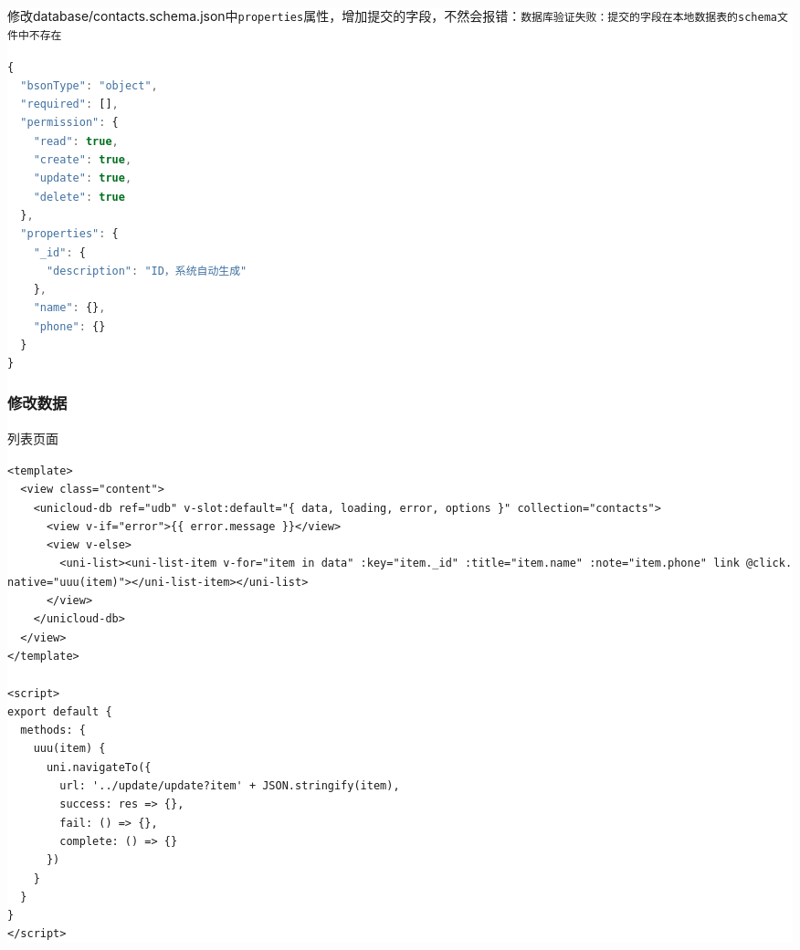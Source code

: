 修改database/contacts.schema.json中`properties`属性，增加提交的字段，不然会报错：`数据库验证失败：提交的字段在本地数据表的schema文件中不存在`

```js
{
  "bsonType": "object",
  "required": [],
  "permission": {
    "read": true,
    "create": true,
    "update": true,
    "delete": true
  },
  "properties": {
    "_id": {
      "description": "ID，系统自动生成"
    },
    "name": {},
    "phone": {}
  }
}
```

### 修改数据

列表页面

```vue
<template>
  <view class="content">
    <unicloud-db ref="udb" v-slot:default="{ data, loading, error, options }" collection="contacts">
      <view v-if="error">{{ error.message }}</view>
      <view v-else>
        <uni-list><uni-list-item v-for="item in data" :key="item._id" :title="item.name" :note="item.phone" link @click.native="uuu(item)"></uni-list-item></uni-list>
      </view>
    </unicloud-db>
  </view>
</template>

<script>
export default {
  methods: {
    uuu(item) {
      uni.navigateTo({
        url: '../update/update?item' + JSON.stringify(item),
        success: res => {},
        fail: () => {},
        complete: () => {}
      })
    }
  }
}
</script>
```
